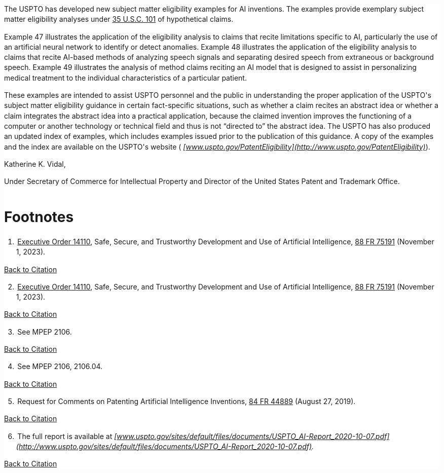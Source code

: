 The USPTO has developed new subject matter eligibility examples for AI inventions. The examples provide exemplary subject matter eligibility analyses under [35 U.S.C. 101](https://www.govinfo.gov/link/uscode/35/101) of hypothetical claims.

Example 47 illustrates the application of the eligibility analysis to claims that recite limitations specific to AI, particularly the use of an artificial neural network to identify or detect anomalies. Example 48 illustrates the application of the eligibility analysis to claims that recite AI-based methods of analyzing speech signals and separating desired speech from extraneous or background speech. Example 49 illustrates the analysis of method claims reciting an AI model that is designed to assist in personalizing medical treatment to the individual characteristics of a particular patient.

These examples are intended to assist USPTO personnel and the public in understanding the proper application of the USPTO's subject matter eligibility guidance in certain fact-specific situations, such as whether a claim recites an abstract idea or whether a claim integrates the abstract idea into a practical application, because the claimed invention improves the functioning of a computer or another technology or technical field and thus is not “directed to” the abstract idea. The USPTO has also produced an updated index of examples, which includes examples issued prior to the publication of this guidance. A copy of the examples and the index are available on the USPTO's website ( _[www.uspto.gov/​PatentEligibility](http://www.uspto.gov/PatentEligibility)_).

Katherine K. Vidal,

Under Secretary of Commerce for Intellectual Property and Director of the United States Patent and Trademark Office.

# Footnotes

1.  [Executive Order 14110](https://www.federalregister.gov/executive-order/14110), Safe, Secure, and Trustworthy Development and Use of Artificial Intelligence, [88 FR 75191](https://www.federalregister.gov/citation/88-FR-75191) (November 1, 2023).

[Back to Citation](#citation-1-p58129)

2.  [Executive Order 14110](https://www.federalregister.gov/executive-order/14110), Safe, Secure, and Trustworthy Development and Use of Artificial Intelligence, [88 FR 75191](https://www.federalregister.gov/citation/88-FR-75191) (November 1, 2023).

[Back to Citation](#citation-2-p58129)

3.  See MPEP 2106.

[Back to Citation](#citation-3-p58129)

4.  See MPEP 2106, 2106.04.

[Back to Citation](#citation-4-p58129)

5.  Request for Comments on Patenting Artificial Intelligence Inventions, [84 FR 44889](https://www.federalregister.gov/citation/84-FR-44889) (August 27, 2019).

[Back to Citation](#citation-5-p58129)

6.  The full report is available at _[www.uspto.gov/​sites/​default/​files/​documents/​USPTO_​AI-Report_​2020-10-07.pdf](http://www.uspto.gov/sites/default/files/documents/USPTO_AI-Report_2020-10-07.pdf)._

[Back to Citation](#citation-6-p58129)
